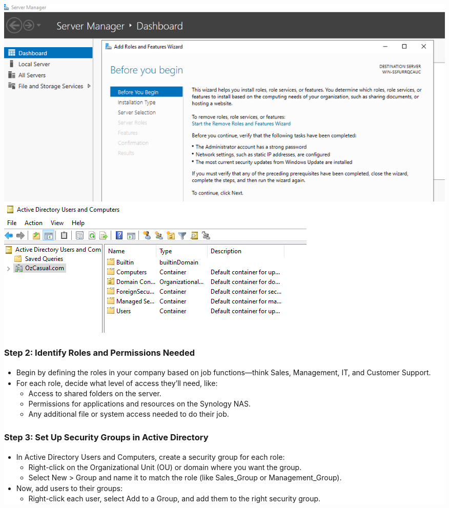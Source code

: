   ![Description](https://raw.githubusercontent.com/itstonypham/-RBAC-with-Active-Directory/refs/heads/images/image6.png)
  ![Description](https://raw.githubusercontent.com/itstonypham/-RBAC-with-Active-Directory/refs/heads/images/image3.png)

  ### Step 2: Identify Roles and Permissions Needed
- Begin by defining the roles in your company based on job functions—think Sales, Management, IT, and Customer Support.
- For each role, decide what level of access they’ll need, like:
    - Access to shared folders on the server.
    - Permissions for applications and resources on the Synology NAS.
    - Any additional file or system access needed to do their job.

  
 ### Step 3: Set Up Security Groups in Active Directory
- In Active Directory Users and Computers, create a security group for each role:
    - Right-click on the Organizational Unit (OU) or domain where you want the group.
    - Select New > Group and name it to match the role (like Sales_Group or Management_Group).
- Now, add users to their groups:
    - Right-click each user, select Add to a Group, and add them to the right security group.
